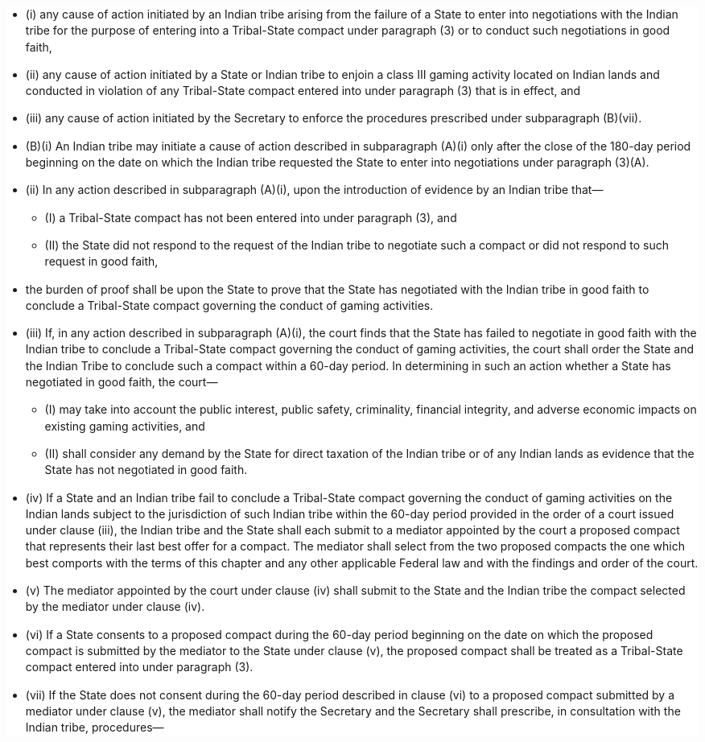  * (i) any cause of action initiated by an Indian tribe arising from the failure of a State to enter into negotiations with the Indian tribe for the purpose of entering into a Tribal-State compact under paragraph (3) or to conduct such negotiations in good faith,

  * (ii) any cause of action initiated by a State or Indian tribe to enjoin a class III gaming activity located on Indian lands and conducted in violation of any Tribal-State compact entered into under paragraph (3) that is in effect, and

  * (iii) any cause of action initiated by the Secretary to enforce the procedures prescribed under subparagraph (B)(vii).


* (B)(i) An Indian tribe may initiate a cause of action described in subparagraph (A)(i) only after the close of the 180-day period beginning on the date on which the Indian tribe requested the State to enter into negotiations under paragraph (3)(A).

* (ii) In any action described in subparagraph (A)(i), upon the introduction of evidence by an Indian tribe that—

  * (I) a Tribal-State compact has not been entered into under paragraph (3), and

  * (II) the State did not respond to the request of the Indian tribe to negotiate such a compact or did not respond to such request in good faith,


* the burden of proof shall be upon the State to prove that the State has negotiated with the Indian tribe in good faith to conclude a Tribal-State compact governing the conduct of gaming activities.

* (iii) If, in any action described in subparagraph (A)(i), the court finds that the State has failed to negotiate in good faith with the Indian tribe to conclude a Tribal-State compact governing the conduct of gaming activities, the court shall order the State and the Indian Tribe to conclude such a compact within a 60-day period. In determining in such an action whether a State has negotiated in good faith, the court—

  * (I) may take into account the public interest, public safety, criminality, financial integrity, and adverse economic impacts on existing gaming activities, and

  * (II) shall consider any demand by the State for direct taxation of the Indian tribe or of any Indian lands as evidence that the State has not negotiated in good faith.


* (iv) If a State and an Indian tribe fail to conclude a Tribal-State compact governing the conduct of gaming activities on the Indian lands subject to the jurisdiction of such Indian tribe within the 60-day period provided in the order of a court issued under clause (iii), the Indian tribe and the State shall each submit to a mediator appointed by the court a proposed compact that represents their last best offer for a compact. The mediator shall select from the two proposed compacts the one which best comports with the terms of this chapter and any other applicable Federal law and with the findings and order of the court.

* (v) The mediator appointed by the court under clause (iv) shall submit to the State and the Indian tribe the compact selected by the mediator under clause (iv).

* (vi) If a State consents to a proposed compact during the 60-day period beginning on the date on which the proposed compact is submitted by the mediator to the State under clause (v), the proposed compact shall be treated as a Tribal-State compact entered into under paragraph (3).

* (vii) If the State does not consent during the 60-day period described in clause (vi) to a proposed compact submitted by a mediator under clause (v), the mediator shall notify the Secretary and the Secretary shall prescribe, in consultation with the Indian tribe, procedures—
